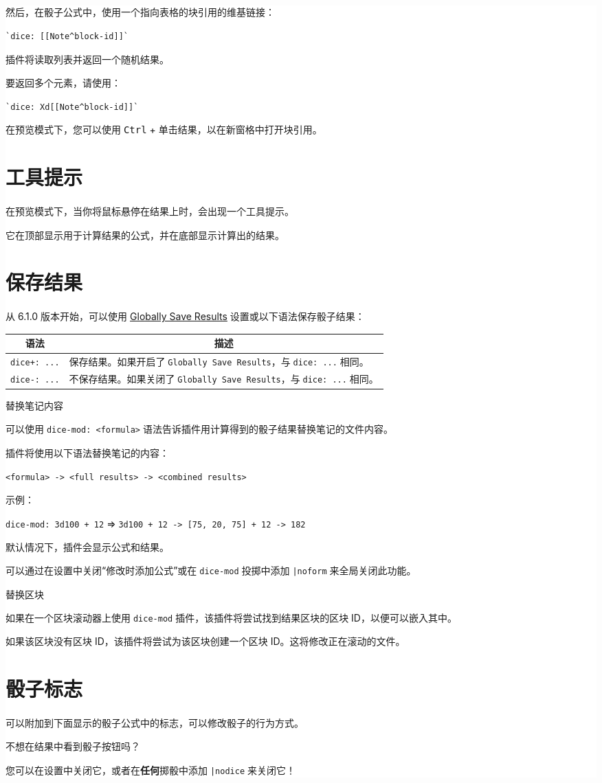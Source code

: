 然后，在骰子公式中，使用一个指向表格的块引用的维基链接：

`` `dice: [[Note^block-id]]` ``

插件将读取列表并返回一个随机结果。

要返回多个元素，请使用：

`` `dice: Xd[[Note^block-id]]` ``

在预览模式下，您可以使用 <kbd>Ctrl</kbd> + 单击结果，以在新窗格中打开块引用。

# 工具提示

在预览模式下，当你将鼠标悬停在结果上时，会出现一个工具提示。

它在顶部显示用于计算结果的公式，并在底部显示计算出的结果。

# 保存结果

从 6.1.0 版本开始，可以使用 [Globally Save Results](#globally-save-results) 设置或以下语法保存骰子结果：

| 语法          | 描述                                                         |
| ------------ | ------------------------------------------------------------ |
| `dice+: ...` | 保存结果。如果开启了 `Globally Save Results`，与 `dice: ...` 相同。 |
| `dice-: ...` | 不保存结果。如果关闭了 `Globally Save Results`，与 `dice: ...` 相同。 |

替换笔记内容

可以使用 `dice-mod: <formula>` 语法告诉插件用计算得到的骰子结果替换笔记的文件内容。

插件将使用以下语法替换笔记的内容：

`<formula> -> <full results> -> <combined results>`

示例：

`dice-mod: 3d100 + 12` => `3d100 + 12 -> [75, 20, 75] + 12 -> 182`

默认情况下，插件会显示公式和结果。

可以通过在设置中关闭“修改时添加公式”或在 `dice-mod` 投掷中添加 `|noform` 来全局关闭此功能。

替换区块

如果在一个区块滚动器上使用 `dice-mod` 插件，该插件将尝试找到结果区块的区块 ID，以便可以嵌入其中。

如果该区块没有区块 ID，该插件将尝试为该区块创建一个区块 ID。这将修改正在滚动的文件。

# 骰子标志

可以附加到下面显示的骰子公式中的标志，可以修改骰子的行为方式。

不想在结果中看到骰子按钮吗？

您可以在设置中关闭它，或者在**任何**掷骰中添加 `|nodice` 来关闭它！
